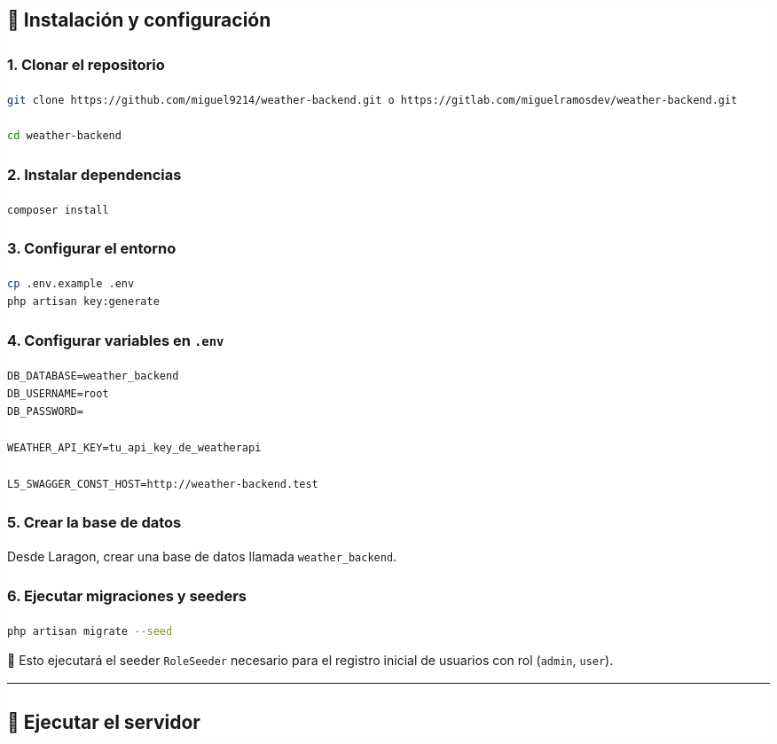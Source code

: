 
## 🔧 Instalación y configuración

### 1. Clonar el repositorio

```bash
git clone https://github.com/miguel9214/weather-backend.git o https://gitlab.com/miguelramosdev/weather-backend.git
          
cd weather-backend
```

### 2. Instalar dependencias

```bash
composer install
```

### 3. Configurar el entorno

```bash
cp .env.example .env
php artisan key:generate
```

### 4. Configurar variables en `.env`

```env
DB_DATABASE=weather_backend
DB_USERNAME=root
DB_PASSWORD=

WEATHER_API_KEY=tu_api_key_de_weatherapi

L5_SWAGGER_CONST_HOST=http://weather-backend.test
```

### 5. Crear la base de datos

Desde Laragon, crear una base de datos llamada `weather_backend`.

### 6. Ejecutar migraciones y seeders

```bash
php artisan migrate --seed
```

📌 Esto ejecutará el seeder `RoleSeeder` necesario para el registro inicial de usuarios con rol (`admin`, `user`).

---

## 🧪 Ejecutar el servidor
